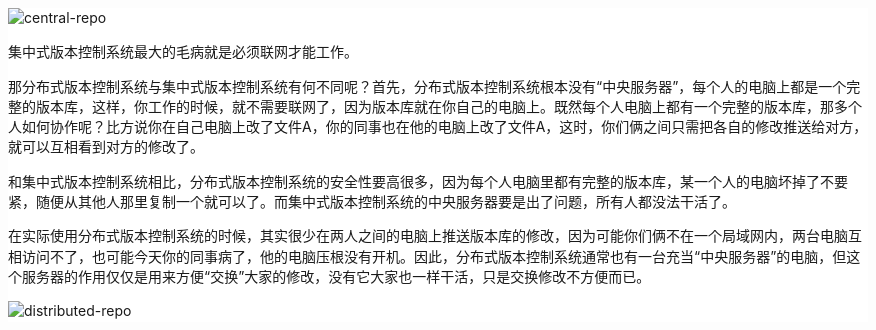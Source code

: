 ![central-repo](http://www.liaoxuefeng.com/files/attachments/001384860735706fd4c70aa2ce24b45a8ade85109b0222b000/0)

集中式版本控制系统最大的毛病就是必须联网才能工作。

那分布式版本控制系统与集中式版本控制系统有何不同呢？首先，分布式版本控制系统根本没有“中央服务器”，每个人的电脑上都是一个完整的版本库，这样，你工作的时候，就不需要联网了，因为版本库就在你自己的电脑上。既然每个人电脑上都有一个完整的版本库，那多个人如何协作呢？比方说你在自己电脑上改了文件A，你的同事也在他的电脑上改了文件A，这时，你们俩之间只需把各自的修改推送给对方，就可以互相看到对方的修改了。

和集中式版本控制系统相比，分布式版本控制系统的安全性要高很多，因为每个人电脑里都有完整的版本库，某一个人的电脑坏掉了不要紧，随便从其他人那里复制一个就可以了。而集中式版本控制系统的中央服务器要是出了问题，所有人都没法干活了。

在实际使用分布式版本控制系统的时候，其实很少在两人之间的电脑上推送版本库的修改，因为可能你们俩不在一个局域网内，两台电脑互相访问不了，也可能今天你的同事病了，他的电脑压根没有开机。因此，分布式版本控制系统通常也有一台充当“中央服务器”的电脑，但这个服务器的作用仅仅是用来方便“交换”大家的修改，没有它大家也一样干活，只是交换修改不方便而已。

![distributed-repo](http://www.liaoxuefeng.com/files/attachments/0013848607465969378d7e6d5e6452d8161cf472f835523000/0)


